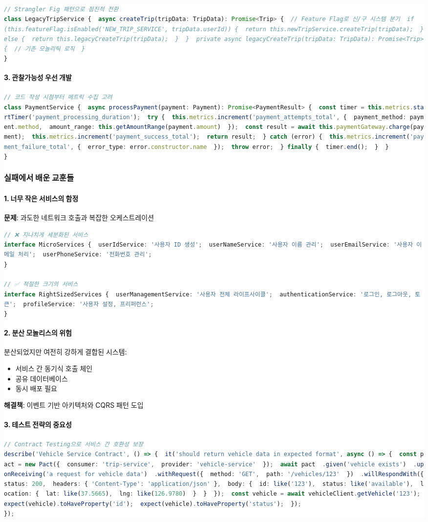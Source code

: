 ```typescript
// Strangler Fig 패턴으로 점진적 전환
class LegacyTripService {  async createTrip(tripData: TripData): Promise<Trip> {  // Feature Flag로 신/구 시스템 분기  if (this.featureFlag.isEnabled('NEW_TRIP_SERVICE', tripData.userId)) {  return this.newTripService.createTrip(tripData);  } else {  return this.legacyCreateTrip(tripData);  }  }  private async legacyCreateTrip(tripData: TripData): Promise<Trip> {  // 기존 모놀리틱 로직  }
}
```

#### 3. 관찰가능성 우선 개발

```typescript
// 코드 작성 시점부터 메트릭 수집 고려
class PaymentService {  async processPayment(payment: Payment): Promise<PaymentResult> {  const timer = this.metrics.startTimer('payment_processing_duration');  try {  this.metrics.increment('payment_attempts_total', {  payment_method: payment.method,  amount_range: this.getAmountRange(payment.amount)  });  const result = await this.paymentGateway.charge(payment);  this.metrics.increment('payment_success_total');  return result;  } catch (error) {  this.metrics.increment('payment_failure_total', {  error_type: error.constructor.name  });  throw error;  } finally {  timer.end();  }  }
}
```

### 실패에서 배운 교훈들

#### 1. 너무 작은 서비스의 함정

**문제**: 과도한 네트워크 호출과 복잡한 오케스트레이션

```typescript
// ❌ 지나치게 세분화된 서비스
interface MicroServices {  userIdService: '사용자 ID 생성';  userNameService: '사용자 이름 관리';  userEmailService: '사용자 이메일 처리';  userPhoneService: '전화번호 관리';
}

// ✅ 적절한 크기의 서비스
interface RightSizedServices {  userManagementService: '사용자 전체 라이프사이클';  authenticationService: '로그인, 로그아웃, 토큰';  profileService: '사용자 설정, 프리퍼런스';
}
```

#### 2. 분산 모놀리스의 위험

분산되었지만 여전히 강하게 결합된 시스템:

- 서비스 간 동기식 호출 체인
- 공유 데이터베이스
- 동시 배포 필요

**해결책**: 이벤트 기반 아키텍처와 CQRS 패턴 도입

#### 3. 테스트 전략의 중요성

```typescript
// Contract Testing으로 서비스 간 호환성 보장
describe('Vehicle Service Contract', () => {  it('should return vehicle data in expected format', async () => {  const pact = new Pact({  consumer: 'trip-service',  provider: 'vehicle-service'  });  await pact  .given('vehicle exists')  .uponReceiving('a request for vehicle data')  .withRequest({  method: 'GET',  path: '/vehicles/123'  })  .willRespondWith({  status: 200,  headers: { 'Content-Type': 'application/json' },  body: {  id: like('123'),  status: like('available'),  location: {  lat: like(37.5665),  lng: like(126.9780)  }  }  });  const vehicle = await vehicleClient.getVehicle('123');  expect(vehicle).toHaveProperty('id');  expect(vehicle).toHaveProperty('status');  });
});
```
